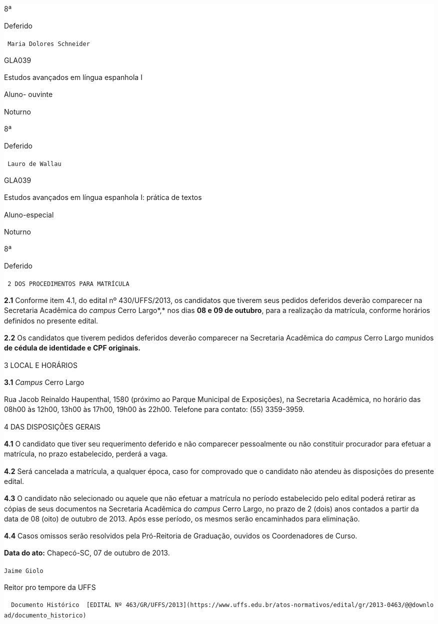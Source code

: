    8ª

   Deferido

     Maria Dolores Schneider

   GLA039 

   Estudos avançados em língua espanhola I

   Aluno- ouvinte

   Noturno

   8ª

   Deferido

     Lauro de Wallau

   GLA039

   Estudos avançados em língua espanhola I: prática de textos

   Aluno-especial

   Noturno

   8ª

   Deferido

     2 DOS PROCEDIMENTOS PARA MATRÍCULA

 **2.1** Conforme item 4.1, do edital nº 430/UFFS/2013, os candidatos que tiverem seus pedidos deferidos deverão comparecer na Secretaria Acadêmica do *campus* Cerro Largo*,* nos dias **08 e 09 de outubro**, para a realização da matrícula, conforme horários definidos no presente edital.

 **2.2** Os candidatos que tiverem pedidos deferidos deverão comparecer na Secretaria Acadêmica do *campus* Cerro Largo munidos **de cédula de identidade e CPF originais.** 

 3 LOCAL E HORÁRIOS

 **3.1** *Campus* Cerro Largo

 Rua Jacob Reinaldo Haupenthal, 1580 (próximo ao Parque Municipal de Exposições), na Secretaria Acadêmica, no horário das 08h00 às 12h00, 13h00 às 17h00, 19h00 às 22h00. Telefone para contato: (55) 3359-3959.

 4 DAS DISPOSIÇÕES GERAIS

 **4.1** O candidato que tiver seu requerimento deferido e não comparecer pessoalmente ou não constituir procurador para efetuar a matrícula, no prazo estabelecido, perderá a vaga.

 **4.2** Será cancelada a matrícula, a qualquer época, caso for comprovado que o candidato não atendeu às disposições do presente edital.

 **4.3** O candidato não selecionado ou aquele que não efetuar a matrícula no período estabelecido pelo edital poderá retirar as cópias de seus documentos na Secretaria Acadêmica do *campus* Cerro Largo, no prazo de 2 (dois) anos contados a partir da data de 08 (oito) de outubro de 2013. Após esse período, os mesmos serão encaminhados para eliminação.

 **4.4** Casos omissos serão resolvidos pela Pró-Reitoria de Graduação, ouvidos os Coordenadores de Curso.

  

   **Data do ato:** Chapecó-SC, 07 de outubro de 2013.   
 

    Jaime Giolo   
 Reitor pro tempore da UFFS 

      Documento Histórico  [EDITAL Nº 463/GR/UFFS/2013](https://www.uffs.edu.br/atos-normativos/edital/gr/2013-0463/@@download/documento_historico)     
      